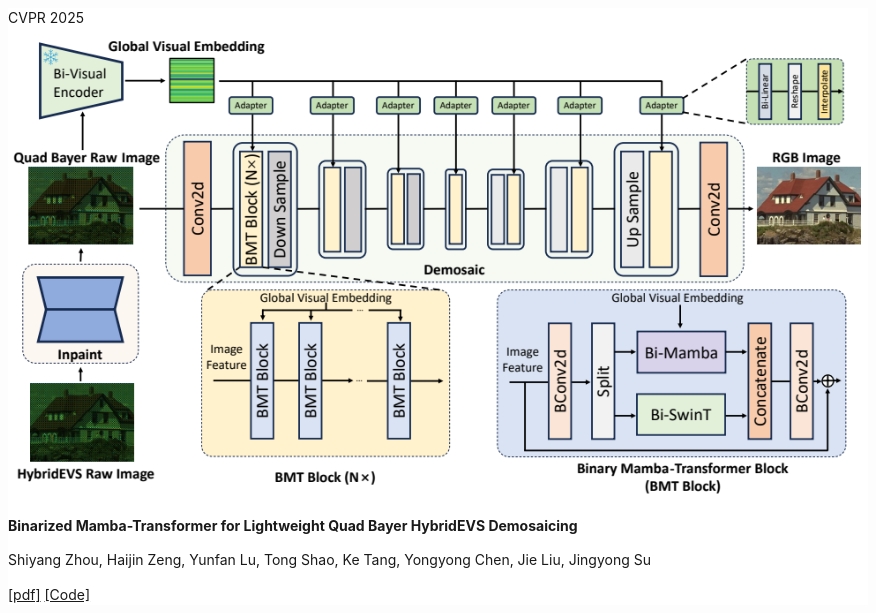 <div class='paper-box'>
    <div class='paper-box-image'>
        <div>
            <div class="badge">CVPR 2025</div>
            <a href="https://arxiv.org/abs/2503.16134">
            <img src='images/fig/zhoushiyang-cvpr25.png' alt="sym" width="100%">
            </a>
        </div>
    </div>

<div class='paper-box-text' markdown="1">

**Binarized Mamba-Transformer for Lightweight Quad Bayer HybridEVS Demosaicing**

Shiyang Zhou, Haijin Zeng, Yunfan Lu, Tong Shao, Ke Tang, Yongyong Chen, Jie Liu, Jingyong Su

[[pdf]](https://arxiv.org/abs/2503.16134) [[Code]](https://github.com/Clausy9/BMTNet)

</div>
</div>
